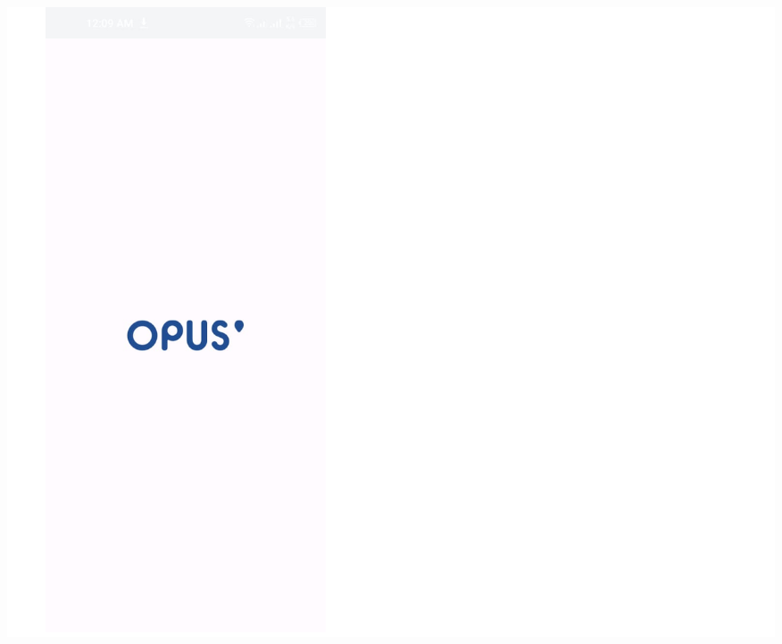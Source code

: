 <img src="https://github.com/mehedii-hassan/OPUS/blob/main/Images/1.jpeg" width="400" height="700" >  
